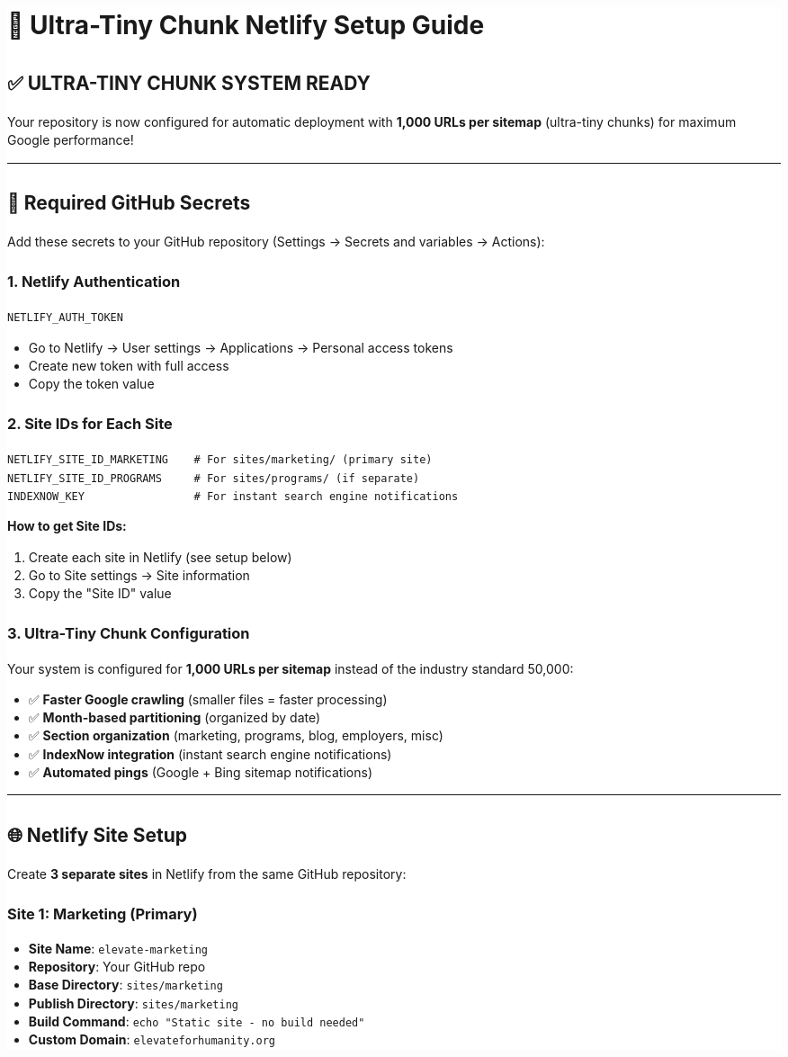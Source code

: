 # 🚀 Ultra-Tiny Chunk Netlify Setup Guide

## ✅ **ULTRA-TINY CHUNK SYSTEM READY**

Your repository is now configured for automatic deployment with **1,000 URLs per sitemap** (ultra-tiny chunks) for maximum Google performance!

---

## 🔧 **Required GitHub Secrets**

Add these secrets to your GitHub repository (Settings → Secrets and variables → Actions):

### **1. Netlify Authentication**
```
NETLIFY_AUTH_TOKEN
```
- Go to Netlify → User settings → Applications → Personal access tokens
- Create new token with full access
- Copy the token value

### **2. Site IDs for Each Site**
```
NETLIFY_SITE_ID_MARKETING    # For sites/marketing/ (primary site)
NETLIFY_SITE_ID_PROGRAMS     # For sites/programs/ (if separate)
INDEXNOW_KEY                 # For instant search engine notifications
```

**How to get Site IDs:**
1. Create each site in Netlify (see setup below)
2. Go to Site settings → Site information
3. Copy the "Site ID" value

### **3. Ultra-Tiny Chunk Configuration**
Your system is configured for **1,000 URLs per sitemap** instead of the industry standard 50,000:
- ✅ **Faster Google crawling** (smaller files = faster processing)
- ✅ **Month-based partitioning** (organized by date)
- ✅ **Section organization** (marketing, programs, blog, employers, misc)
- ✅ **IndexNow integration** (instant search engine notifications)
- ✅ **Automated pings** (Google + Bing sitemap notifications)

---

## 🌐 **Netlify Site Setup**

Create **3 separate sites** in Netlify from the same GitHub repository:

### **Site 1: Marketing (Primary)**
- **Site Name**: `elevate-marketing`
- **Repository**: Your GitHub repo
- **Base Directory**: `sites/marketing`
- **Publish Directory**: `sites/marketing`
- **Build Command**: `echo "Static site - no build needed"`
- **Custom Domain**: `elevateforhumanity.org`
